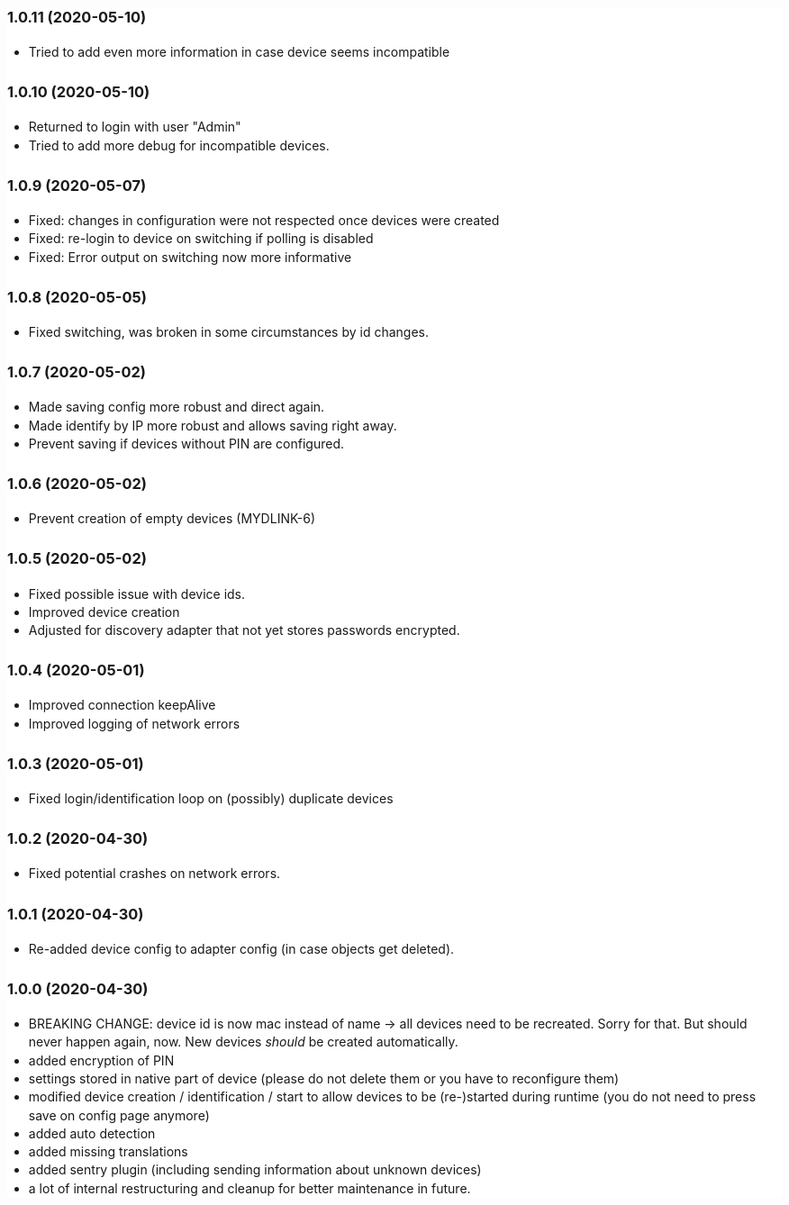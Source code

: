 ### 1.0.11 (2020-05-10)
* Tried to add even more information in case device seems incompatible

### 1.0.10 (2020-05-10)
* Returned to login with user "Admin"
* Tried to add more debug for incompatible devices.

### 1.0.9 (2020-05-07)
* Fixed: changes in configuration were not respected once devices were created
* Fixed: re-login to device on switching if polling is disabled
* Fixed: Error output on switching now more informative

### 1.0.8 (2020-05-05)
* Fixed switching, was broken in some circumstances by id changes.

### 1.0.7 (2020-05-02)
* Made saving config more robust and direct again.
* Made identify by IP more robust and allows saving right away. 
* Prevent saving if devices without PIN are configured.

### 1.0.6 (2020-05-02)
* Prevent creation of empty devices (MYDLINK-6)

### 1.0.5 (2020-05-02)
* Fixed possible issue with device ids.
* Improved device creation
* Adjusted for discovery adapter that not yet stores passwords encrypted.

### 1.0.4 (2020-05-01)
* Improved connection keepAlive
* Improved logging of network errors

### 1.0.3 (2020-05-01)
* Fixed login/identification loop on (possibly) duplicate devices

### 1.0.2 (2020-04-30)
* Fixed potential crashes on network errors.

### 1.0.1 (2020-04-30)
* Re-added device config to adapter config (in case objects get deleted).

### 1.0.0 (2020-04-30)
* BREAKING CHANGE: device id is now mac instead of name -> all devices need to be recreated. Sorry for that. But should never happen again, now. New devices *should* be created automatically.
* added encryption of PIN
* settings stored in native part of device (please do not delete them or you have to reconfigure them)
* modified device creation / identification / start to allow devices to be (re-)started during runtime (you do not need to press save on config page anymore)
* added auto detection
* added missing translations
* added sentry plugin (including sending information about unknown devices)
* a lot of internal restructuring and cleanup for better maintenance in future.
